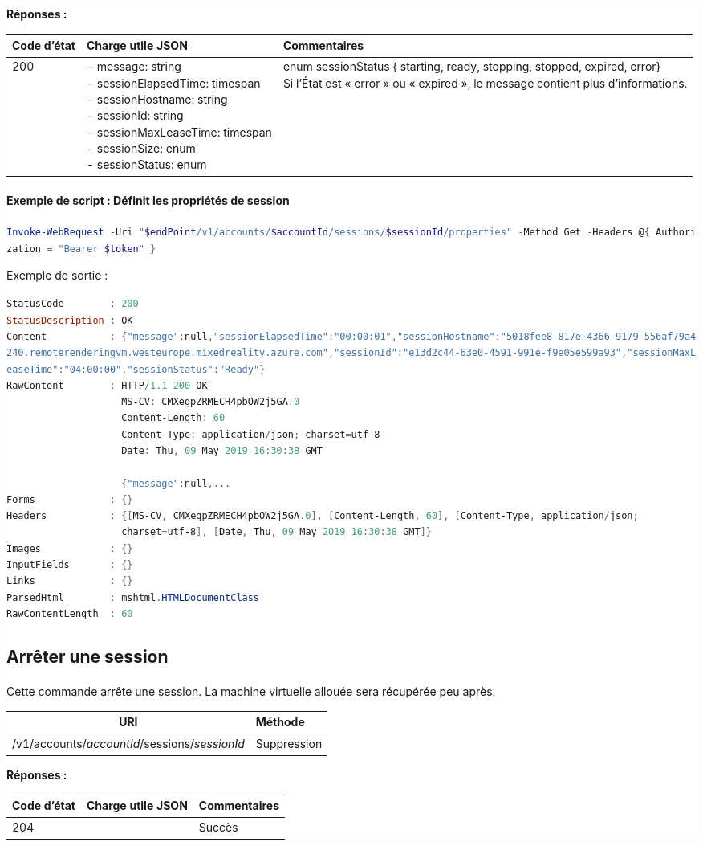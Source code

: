 **Réponses :**

| Code d’état | Charge utile JSON | Commentaires |
|-----------|:-----------|:-----------|
| 200 | - message: string<br/>- sessionElapsedTime: timespan<br/>- sessionHostname: string<br/>- sessionId: string<br/>- sessionMaxLeaseTime: timespan<br/>- sessionSize: enum<br/>- sessionStatus: enum | enum sessionStatus { starting, ready, stopping, stopped, expired, error}<br/>Si l’État est « error » ou « expired », le message contient plus d’informations. |

#### <a name="example-script-get-session-properties"></a>Exemple de script : Définit les propriétés de session

```PowerShell
Invoke-WebRequest -Uri "$endPoint/v1/accounts/$accountId/sessions/$sessionId/properties" -Method Get -Headers @{ Authorization = "Bearer $token" }
```

Exemple de sortie :

```PowerShell
StatusCode        : 200
StatusDescription : OK
Content           : {"message":null,"sessionElapsedTime":"00:00:01","sessionHostname":"5018fee8-817e-4366-9179-556af79a4240.remoterenderingvm.westeurope.mixedreality.azure.com","sessionId":"e13d2c44-63e0-4591-991e-f9e05e599a93","sessionMaxLeaseTime":"04:00:00","sessionStatus":"Ready"}
RawContent        : HTTP/1.1 200 OK
                    MS-CV: CMXegpZRMECH4pbOW2j5GA.0
                    Content-Length: 60
                    Content-Type: application/json; charset=utf-8
                    Date: Thu, 09 May 2019 16:30:38 GMT

                    {"message":null,...
Forms             : {}
Headers           : {[MS-CV, CMXegpZRMECH4pbOW2j5GA.0], [Content-Length, 60], [Content-Type, application/json;
                    charset=utf-8], [Date, Thu, 09 May 2019 16:30:38 GMT]}
Images            : {}
InputFields       : {}
Links             : {}
ParsedHtml        : mshtml.HTMLDocumentClass
RawContentLength  : 60
```

## <a name="stop-a-session"></a>Arrêter une session

Cette commande arrête une session. La machine virtuelle allouée sera récupérée peu après.

| URI | Méthode |
|-----------|:-----------|
| /v1/accounts/*accountId*/sessions/*sessionId* | Suppression |

**Réponses :**

| Code d’état | Charge utile JSON | Commentaires |
|-----------|:-----------|:-----------|
| 204 | | Succès |
